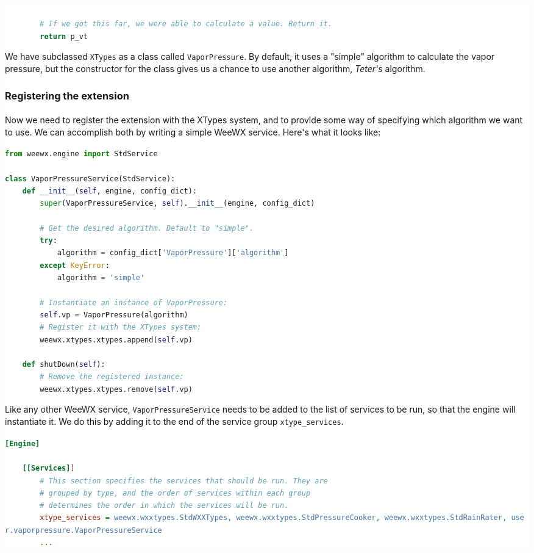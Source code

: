 ```python

        # If we got this far, we were able to calculate a value. Return it.
        return p_vt
```

We have subclassed `XTypes` as a class called `VaporPressure`. By default, it uses a "simple"
algorithm to calculate the vapor pressure, but the constructor for the class gives us a chance
to use another algorithm, *Teter's* algorithm.

### Registering the extension
Now we need to register the extension with the XTypes system, and to provide some way of specifying
which algorithm we want to use. We can accomplish both by writing a simple WeeWX service. Here's
what it looks like:

```python
from weewx.engine import StdService

class VaporPressureService(StdService):
    def __init__(self, engine, config_dict):
        super(VaporPressureService, self).__init__(engine, config_dict)
        
        # Get the desired algorithm. Default to "simple".
        try:
            algorithm = config_dict['VaporPressure']['algorithm']
        except KeyError:
            algorithm = 'simple'
            
        # Instantiate an instance of VaporPressure:
        self.vp = VaporPressure(algorithm)
        # Register it with the XTypes system:
        weewx.xtypes.xtypes.append(self.vp)
        
    def shutDown(self):
        # Remove the registered instance:
        weewx.xtypes.xtypes.remove(self.vp)
```

Like any other WeeWX service, `VaporPressureService` needs to be added to the list of services to
be run, so that the engine will instantiate it. We do this by adding it to the end of the service 
group `xtype_services`.

```ini
[Engine]

    [[Services]]
        # This section specifies the services that should be run. They are
        # grouped by type, and the order of services within each group
        # determines the order in which the services will be run.
        xtype_services = weewx.wxxtypes.StdWXXTypes, weewx.wxxtypes.StdPressureCooker, weewx.wxxtypes.StdRainRater, user.vaporpressure.VaporPressureService
        ...
```
